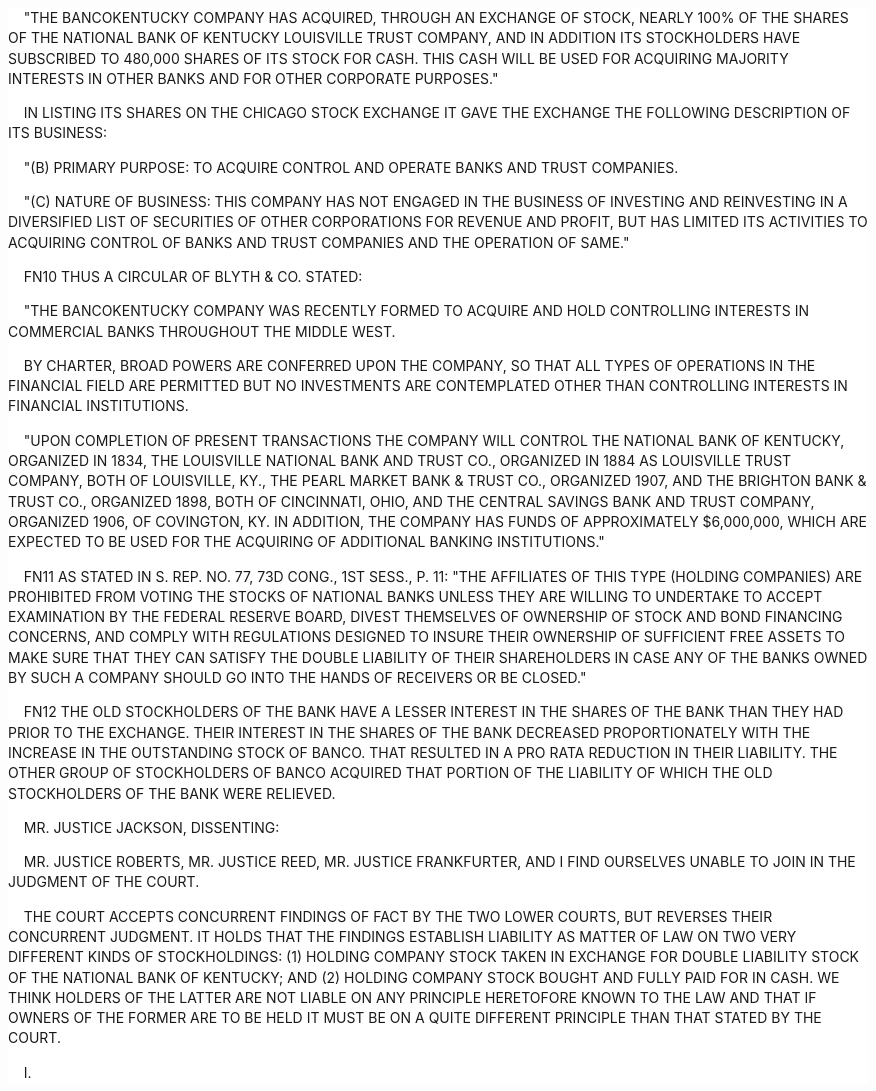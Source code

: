     "THE BANCOKENTUCKY COMPANY HAS ACQUIRED, THROUGH AN EXCHANGE OF STOCK, NEARLY 100% OF THE SHARES OF THE NATIONAL BANK OF KENTUCKY LOUISVILLE TRUST COMPANY, AND IN ADDITION ITS STOCKHOLDERS HAVE SUBSCRIBED TO 480,000 SHARES OF ITS STOCK FOR CASH.  THIS CASH WILL BE USED FOR ACQUIRING MAJORITY INTERESTS IN OTHER BANKS AND FOR OTHER CORPORATE PURPOSES."

    IN LISTING ITS SHARES ON THE CHICAGO STOCK EXCHANGE IT GAVE THE EXCHANGE THE FOLLOWING DESCRIPTION OF ITS BUSINESS:

    "(B)  PRIMARY PURPOSE:  TO ACQUIRE CONTROL AND OPERATE BANKS AND TRUST COMPANIES.

    "(C)  NATURE OF BUSINESS:  THIS COMPANY HAS NOT ENGAGED IN THE BUSINESS OF INVESTING AND REINVESTING IN A DIVERSIFIED LIST OF SECURITIES OF OTHER CORPORATIONS FOR REVENUE AND PROFIT, BUT HAS LIMITED ITS ACTIVITIES TO ACQUIRING CONTROL OF BANKS AND TRUST COMPANIES AND THE OPERATION OF SAME."

    FN10  THUS A CIRCULAR OF BLYTH & CO. STATED:

    "THE BANCOKENTUCKY COMPANY WAS RECENTLY FORMED TO ACQUIRE AND HOLD CONTROLLING INTERESTS IN COMMERCIAL BANKS THROUGHOUT THE MIDDLE WEST.

    BY CHARTER, BROAD POWERS ARE CONFERRED UPON THE COMPANY, SO THAT ALL TYPES OF OPERATIONS IN THE FINANCIAL FIELD ARE PERMITTED BUT NO INVESTMENTS ARE CONTEMPLATED OTHER THAN CONTROLLING INTERESTS IN FINANCIAL INSTITUTIONS.

    "UPON COMPLETION OF PRESENT TRANSACTIONS THE COMPANY WILL CONTROL THE NATIONAL BANK OF KENTUCKY, ORGANIZED IN 1834, THE LOUISVILLE NATIONAL BANK AND TRUST CO., ORGANIZED IN 1884 AS LOUISVILLE TRUST COMPANY, BOTH OF LOUISVILLE, KY., THE PEARL MARKET BANK & TRUST CO., ORGANIZED 1907, AND THE BRIGHTON BANK & TRUST CO., ORGANIZED 1898, BOTH OF CINCINNATI, OHIO, AND THE CENTRAL SAVINGS BANK AND TRUST COMPANY, ORGANIZED 1906, OF COVINGTON, KY.  IN ADDITION, THE COMPANY HAS FUNDS OF APPROXIMATELY $6,000,000, WHICH ARE EXPECTED TO BE USED FOR THE ACQUIRING OF ADDITIONAL BANKING INSTITUTIONS."

    FN11  AS STATED IN S. REP. NO. 77, 73D CONG., 1ST SESS., P. 11:  "THE AFFILIATES OF THIS TYPE (HOLDING COMPANIES) ARE PROHIBITED FROM VOTING THE STOCKS OF NATIONAL BANKS UNLESS THEY ARE WILLING TO UNDERTAKE TO ACCEPT EXAMINATION BY THE FEDERAL RESERVE BOARD, DIVEST THEMSELVES OF OWNERSHIP OF STOCK AND BOND FINANCING CONCERNS, AND COMPLY WITH REGULATIONS DESIGNED TO INSURE THEIR OWNERSHIP OF SUFFICIENT FREE ASSETS TO MAKE SURE THAT THEY CAN SATISFY THE DOUBLE LIABILITY OF THEIR SHAREHOLDERS IN CASE ANY OF THE BANKS OWNED BY SUCH A COMPANY SHOULD GO INTO THE HANDS OF RECEIVERS OR BE CLOSED."

    FN12  THE OLD STOCKHOLDERS OF THE BANK HAVE A LESSER INTEREST IN THE SHARES OF THE BANK THAN THEY HAD PRIOR TO THE EXCHANGE.  THEIR INTEREST IN THE SHARES OF THE BANK DECREASED PROPORTIONATELY WITH THE INCREASE IN THE OUTSTANDING STOCK OF BANCO.  THAT RESULTED IN A PRO RATA REDUCTION IN THEIR LIABILITY.  THE OTHER GROUP OF STOCKHOLDERS OF BANCO ACQUIRED THAT PORTION OF THE LIABILITY OF WHICH THE OLD STOCKHOLDERS OF THE BANK WERE RELIEVED.

    MR. JUSTICE JACKSON, DISSENTING:

    MR. JUSTICE ROBERTS, MR. JUSTICE REED, MR. JUSTICE FRANKFURTER, AND I FIND OURSELVES UNABLE TO JOIN IN THE JUDGMENT OF THE COURT.

    THE COURT ACCEPTS CONCURRENT FINDINGS OF FACT BY THE TWO LOWER COURTS, BUT REVERSES THEIR CONCURRENT JUDGMENT.  IT HOLDS THAT THE FINDINGS ESTABLISH LIABILITY AS MATTER OF LAW ON TWO VERY DIFFERENT KINDS OF STOCKHOLDINGS:  (1) HOLDING COMPANY STOCK TAKEN IN EXCHANGE FOR DOUBLE LIABILITY STOCK OF THE NATIONAL BANK OF KENTUCKY; AND (2) HOLDING COMPANY STOCK BOUGHT AND FULLY PAID FOR IN CASH.  WE THINK HOLDERS OF THE LATTER ARE NOT LIABLE ON ANY PRINCIPLE HERETOFORE KNOWN TO THE LAW AND THAT IF OWNERS OF THE FORMER ARE TO BE HELD IT MUST BE ON A QUITE DIFFERENT PRINCIPLE THAN THAT STATED BY THE COURT.

    I.

